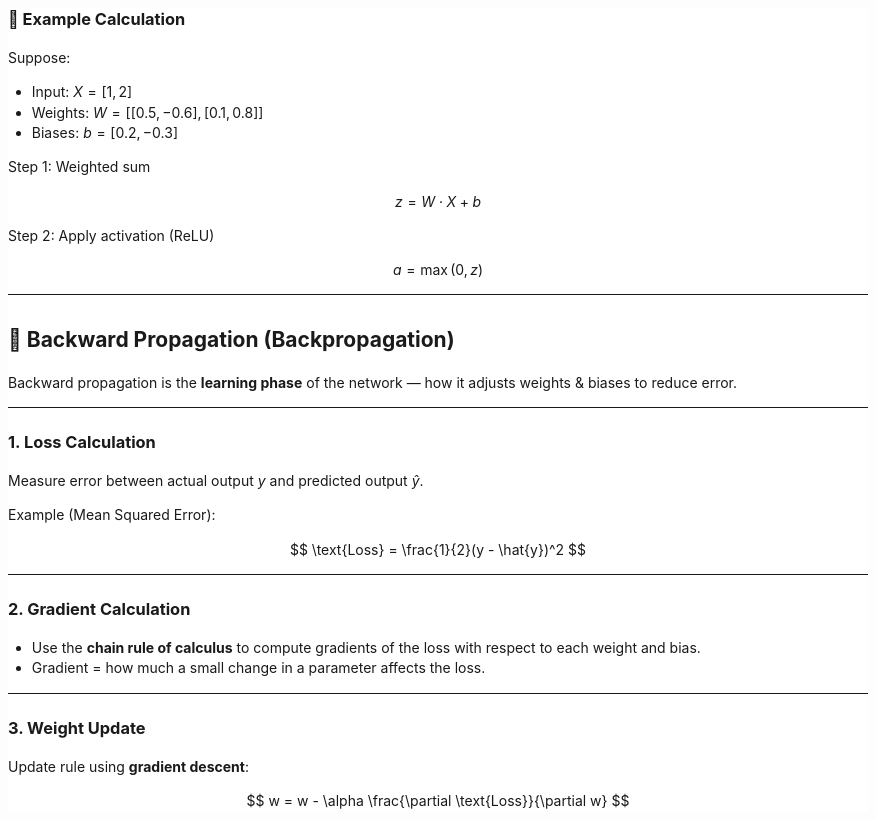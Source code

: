 
### 🧮 Example Calculation

Suppose:

* Input: $X = [1, 2]$
* Weights: $W = [[0.5, -0.6], [0.1, 0.8]]$
* Biases: $b = [0.2, -0.3]$

Step 1: Weighted sum

$$
z = W \cdot X + b
$$

Step 2: Apply activation (ReLU)

$$
a = \max(0, z)
$$

---

## 🔄 Backward Propagation (Backpropagation)

Backward propagation is the **learning phase** of the network — how it adjusts weights & biases to reduce error.

---

### 1. **Loss Calculation**

Measure error between actual output $y$ and predicted output $\hat{y}$.

Example (Mean Squared Error):

$$
\text{Loss} = \frac{1}{2}(y - \hat{y})^2
$$

---

### 2. **Gradient Calculation**

* Use the **chain rule of calculus** to compute gradients of the loss with respect to each weight and bias.
* Gradient = how much a small change in a parameter affects the loss.

---

### 3. **Weight Update**

Update rule using **gradient descent**:

$$
w = w - \alpha \frac{\partial \text{Loss}}{\partial w}
$$
